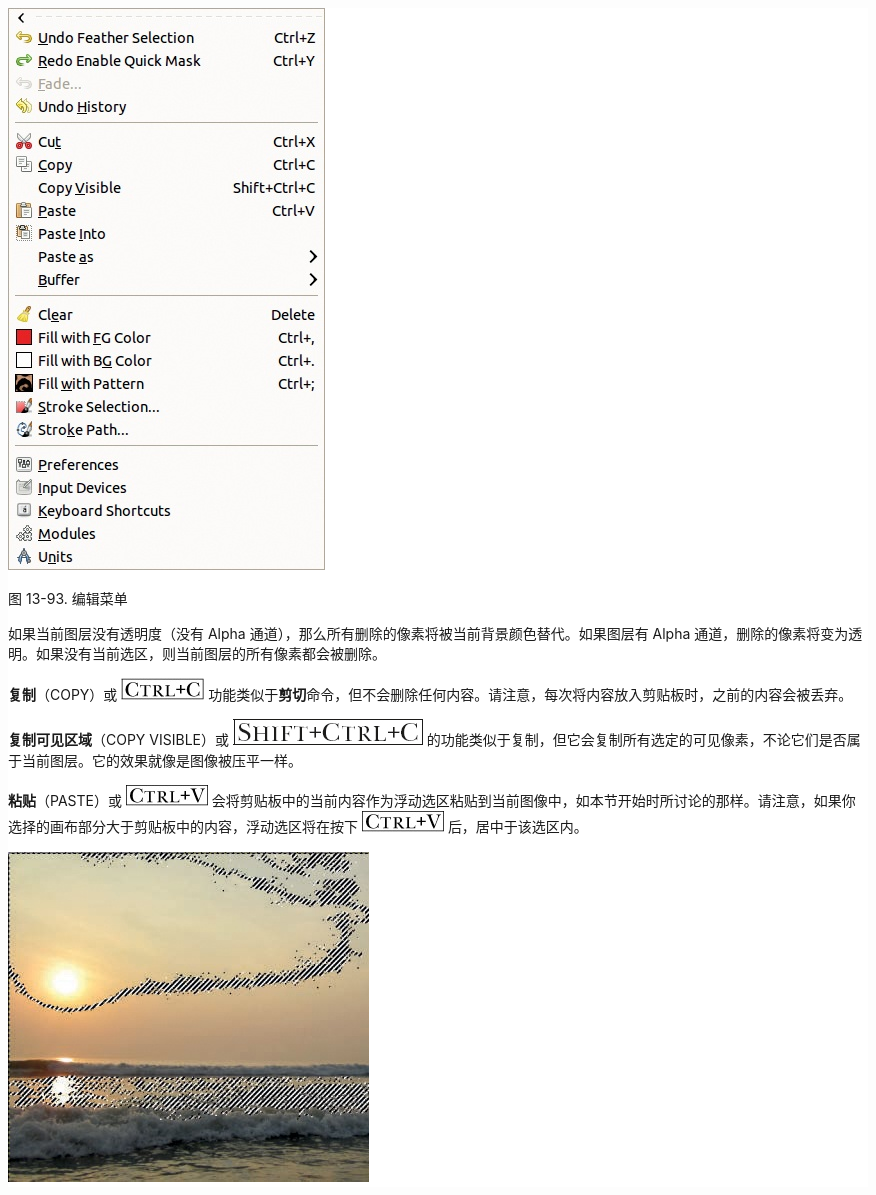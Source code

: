 ![编辑菜单](img/httpatomoreillycomsourcenostarchimages1455922.png.jpg)

图 13-93. 编辑菜单

如果当前图层没有透明度（没有 Alpha 通道），那么所有删除的像素将被当前背景颜色替代。如果图层有 Alpha 通道，删除的像素将变为透明。如果没有当前选区，则当前图层的所有像素都会被删除。

**复制**（COPY）或 ![](img/httpatomoreillycomsourcenostarchimages1454144.png.jpg) 功能类似于**剪切**命令，但不会删除任何内容。请注意，每次将内容放入剪贴板时，之前的内容会被丢弃。

**复制可见区域**（COPY VISIBLE）或 ![](img/httpatomoreillycomsourcenostarchimages1455924.png) 的功能类似于复制，但它会复制所有选定的可见像素，不论它们是否属于当前图层。它的效果就像是图像被压平一样。

**粘贴**（PASTE）或 ![](img/httpatomoreillycomsourcenostarchimages1454184.png.jpg) 会将剪贴板中的当前内容作为浮动选区粘贴到当前图像中，如本节开始时所讨论的那样。请注意，如果你选择的画布部分大于剪贴板中的内容，浮动选区将在按下 ![](img/httpatomoreillycomsourcenostarchimages1454184.png.jpg) 后，居中于该选区内。

![模糊选区](img/httpatomoreillycomsourcenostarchimages1455926.png.jpg)
